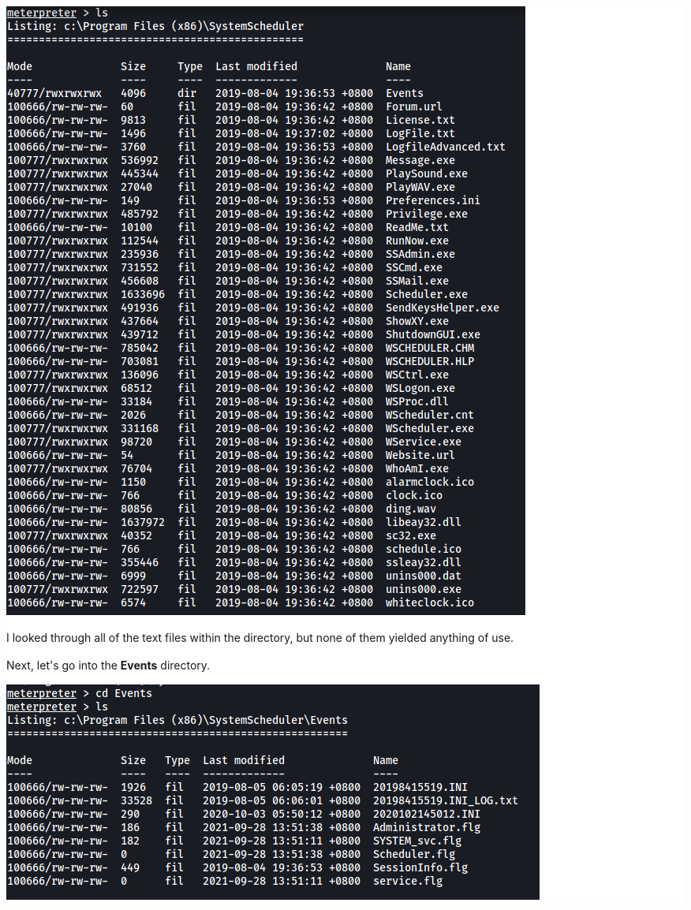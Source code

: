 ![screenshot16](../assets/images/hackpark/screenshot16.png)

I looked through all of the text files within the directory, but none of them yielded anything of use. 

Next, let's go into the **Events** directory.

![screenshot17](../assets/images/hackpark/screenshot17.png)
